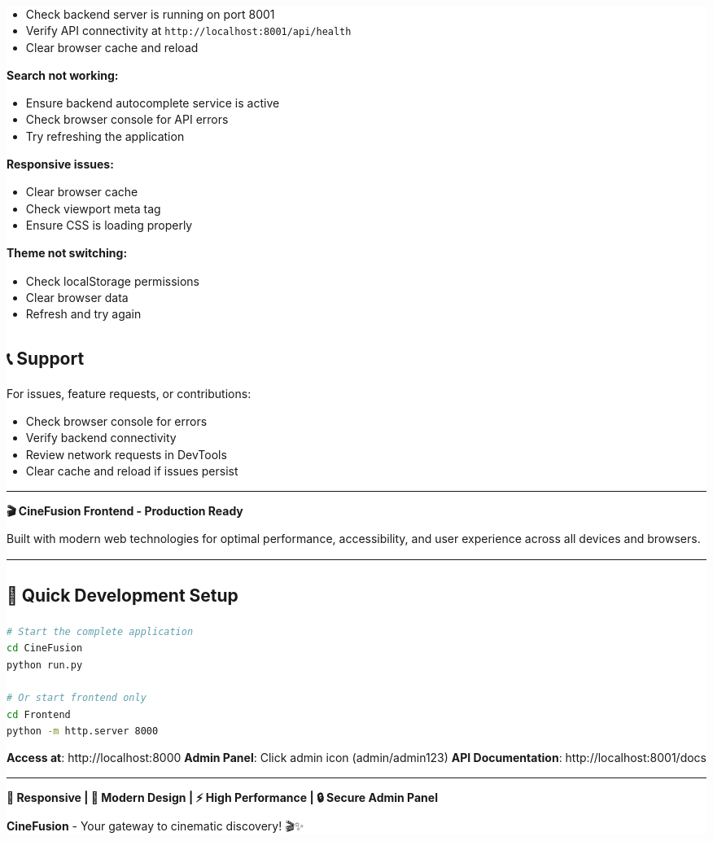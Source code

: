 - Check backend server is running on port 8001
- Verify API connectivity at `http://localhost:8001/api/health`
- Clear browser cache and reload

**Search not working:**

- Ensure backend autocomplete service is active
- Check browser console for API errors
- Try refreshing the application

**Responsive issues:**

- Clear browser cache
- Check viewport meta tag
- Ensure CSS is loading properly

**Theme not switching:**

- Check localStorage permissions
- Clear browser data
- Refresh and try again

## 📞 Support

For issues, feature requests, or contributions:

- Check browser console for errors
- Verify backend connectivity
- Review network requests in DevTools
- Clear cache and reload if issues persist

---

**🎬 CineFusion Frontend - Production Ready**

Built with modern web technologies for optimal performance, accessibility, and user experience across all devices and browsers.

---

## 🚀 Quick Development Setup

```bash
# Start the complete application
cd CineFusion
python run.py

# Or start frontend only
cd Frontend
python -m http.server 8000
```

**Access at**: http://localhost:8000
**Admin Panel**: Click admin icon (admin/admin123)
**API Documentation**: http://localhost:8001/docs

---

**📱 Responsive | 🎨 Modern Design | ⚡ High Performance | 🔒 Secure Admin Panel**

**CineFusion** - Your gateway to cinematic discovery! 🎬✨
